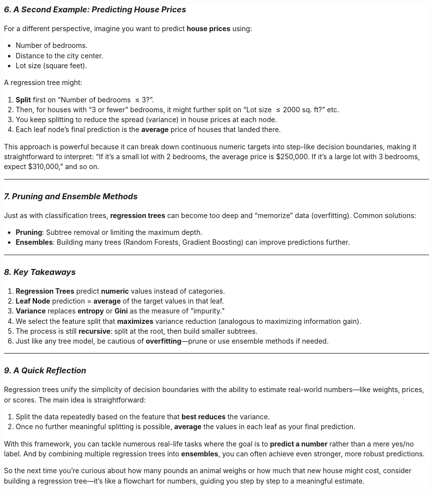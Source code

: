 ### ***6. A Second Example: Predicting House Prices***

For a different perspective, imagine you want to predict **house prices** using:
- Number of bedrooms.  
- Distance to the city center.  
- Lot size (square feet).  

A regression tree might:
1. **Split** first on “Number of bedrooms $\leq 3$?”.  
2. Then, for houses with “3 or fewer” bedrooms, it might further split on “Lot size $\leq 2000$ sq. ft?” etc.  
3. You keep splitting to reduce the spread (variance) in house prices at each node.  
4. Each leaf node’s final prediction is the **average** price of houses that landed there.

This approach is powerful because it can break down continuous numeric targets into step-like decision boundaries, making it straightforward to interpret: “If it’s a small lot with 2 bedrooms, the average price is $250,000. If it’s a large lot with 3 bedrooms, expect $310,000,” and so on.

---

### ***7. Pruning and Ensemble Methods***

Just as with classification trees, **regression trees** can become too deep and “memorize” data (overfitting). Common solutions:
- **Pruning**: Subtree removal or limiting the maximum depth.  
- **Ensembles**: Building many trees (Random Forests, Gradient Boosting) can improve predictions further.

---

### ***8. Key Takeaways***

1. **Regression Trees** predict **numeric** values instead of categories.  
2. **Leaf Node** prediction = **average** of the target values in that leaf.  
3. **Variance** replaces **entropy** or **Gini** as the measure of “impurity.”  
4. We select the feature split that **maximizes** variance reduction (analogous to maximizing information gain).  
5. The process is still **recursive**: split at the root, then build smaller subtrees.  
6. Just like any tree model, be cautious of **overfitting**—prune or use ensemble methods if needed.

---

### ***9. A Quick Reflection***

Regression trees unify the simplicity of decision boundaries with the ability to estimate real-world numbers—like weights, prices, or scores. The main idea is straightforward:
1. Split the data repeatedly based on the feature that **best reduces** the variance.  
2. Once no further meaningful splitting is possible, **average** the values in each leaf as your final prediction.

With this framework, you can tackle numerous real-life tasks where the goal is to **predict a number** rather than a mere yes/no label. And by combining multiple regression trees into **ensembles**, you can often achieve even stronger, more robust predictions. 

So the next time you’re curious about how many pounds an animal weighs or how much that new house might cost, consider building a regression tree—it’s like a flowchart for numbers, guiding you step by step to a meaningful estimate.